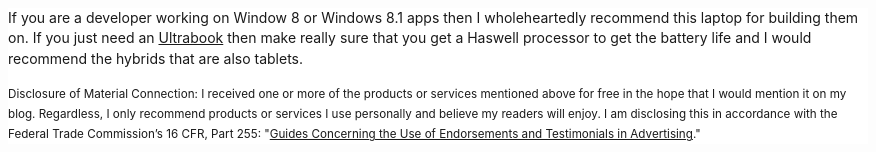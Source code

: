 <p>If you are a developer working on Window 8 or Windows 8.1 apps then I wholeheartedly recommend this laptop for building them on. If you just need an <a href="http://www.intel.com/content/www/us/en/ultrabook/shop-ultrabook.html" target="_blank">Ultrabook</a> then make really sure that you get a Haswell processor to get the battery life and I would recommend the hybrids that are also tablets.</p>
<p><small>Disclosure of Material Connection: I received one or more of the products or services mentioned above for free in the hope that I would mention it on my blog. Regardless, I only recommend products or services I use personally and believe my readers will enjoy. I am disclosing this in accordance with the Federal Trade Commission’s 16 CFR, Part 255: "<a href="http://www.access.gpo.gov/nara/cfr/waisidx_03/16cfr255_03.html" target="_blank">Guides Concerning the Use of Endorsements and Testimonials in Advertising</a>."</small></p>
